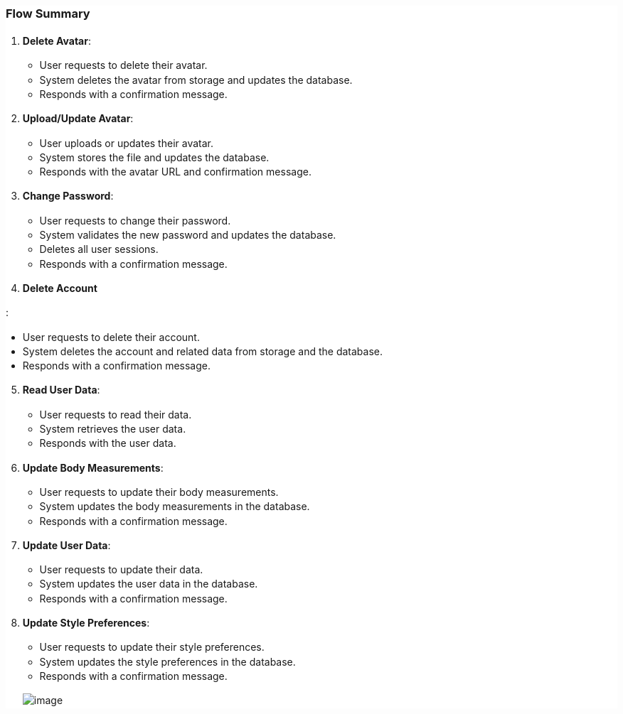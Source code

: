### Flow Summary

1. **Delete Avatar**:
   - User requests to delete their avatar.
   - System deletes the avatar from storage and updates the database.
   - Responds with a confirmation message.

2. **Upload/Update Avatar**:
   - User uploads or updates their avatar.
   - System stores the file and updates the database.
   - Responds with the avatar URL and confirmation message.

3. **Change Password**:
   - User requests to change their password.
   - System validates the new password and updates the database.
   - Deletes all user sessions.
   - Responds with a confirmation message.

4. **Delete Account**

:
   - User requests to delete their account.
   - System deletes the account and related data from storage and the database.
   - Responds with a confirmation message.

5. **Read User Data**:
   - User requests to read their data.
   - System retrieves the user data.
   - Responds with the user data.

6. **Update Body Measurements**:
   - User requests to update their body measurements.
   - System updates the body measurements in the database.
   - Responds with a confirmation message.

7. **Update User Data**:
   - User requests to update their data.
   - System updates the user data in the database.
   - Responds with a confirmation message.

8. **Update Style Preferences**:
   - User requests to update their style preferences.
   - System updates the style preferences in the database.
   - Responds with a confirmation message.

   ![image](https://github.com/MIS-Team24/khoyout-backend/assets/73319030/ead106c1-b53e-4a0a-9109-da61e42ad6b1)